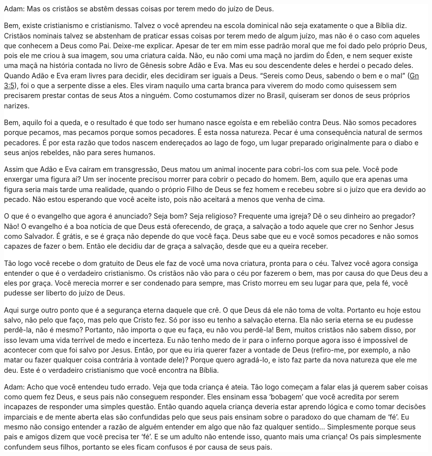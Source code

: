 Adam: Mas os cristãos se abstêm dessas coisas por terem medo do juízo de Deus.

Bem, existe cristianismo e cristianismo. Talvez o você aprendeu na escola dominical não seja exatamente o que a Bíblia diz. Cristãos nominais talvez se abstenham de praticar essas coisas por terem medo de algum juízo, mas não é o caso com aqueles que conhecem a Deus como Pai. Deixe-me explicar. Apesar de ter em mim esse padrão moral que me foi dado pelo próprio Deus, pois ele me criou à sua imagem, sou uma criatura caída. Não, eu não comi uma maçã no jardim do Éden, e nem sequer existe uma maçã na história contada no livro de Gênesis sobre Adão e Eva. Mas eu sou descendente deles e herdei o pecado deles. Quando Adão e Eva eram livres para decidir, eles decidiram ser iguais a Deus. “Sereis como Deus, sabendo o bem e o mal” ([Gn 3:5](http://bibliaonline.com.br/acf/gn/3/5)), foi o que a serpente disse a eles. Eles viram naquilo uma carta branca para viverem do modo como quisessem sem precisarem prestar contas de seus Atos a ninguém. Como costumamos dizer no Brasil, quiseram ser donos de seus próprios narizes.

Bem, aquilo foi a queda, e o resultado é que todo ser humano nasce egoísta e em rebelião contra Deus. Não somos pecadores porque pecamos, mas pecamos porque somos pecadores. É esta nossa natureza. Pecar é uma consequência natural de sermos pecadores. É por esta razão que todos nascem endereçados ao lago de fogo, um lugar preparado originalmente para o diabo e seus anjos rebeldes, não para seres humanos.

Assim que Adão e Eva caíram em transgressão, Deus matou um animal inocente para cobri-los com sua pele. Você pode enxergar uma figura aí? Um ser inocente precisou morrer para cobrir o pecado do homem. Bem, aquilo que era apenas uma figura seria mais tarde uma realidade, quando o próprio Filho de Deus se fez homem e recebeu sobre si o juízo que era devido ao pecado. Não estou esperando que você aceite isto, pois não aceitará a menos que venha de cima.

O que é o evangelho que agora é anunciado? Seja bom? Seja religioso? Frequente uma igreja? Dê o seu dinheiro ao pregador? Não! O evangelho é a boa notícia de que Deus está oferecendo, de graça, a salvação a todo aquele que crer no Senhor Jesus como Salvador. É grátis, e se é graça não depende do que você faça. Deus sabe que eu e você somos pecadores e não somos capazes de fazer o bem. Então ele decidiu dar de graça a salvação, desde que eu a queira receber.

Tão logo você recebe o dom gratuito de Deus ele faz de você uma nova criatura, pronta para o céu. Talvez você agora consiga entender o que é o verdadeiro cristianismo. Os cristãos não vão para o céu por fazerem o bem, mas por causa do que Deus deu a eles por graça. Você merecia morrer e ser condenado para sempre, mas Cristo morreu em seu lugar para que, pela fé, você pudesse ser liberto do juízo de Deus.

Aqui surge outro ponto que é a segurança eterna daquele que crê. O que Deus dá ele não toma de volta. Portanto eu hoje estou salvo, não pelo que faço, mas pelo que Cristo fez. Só por isso eu tenho a salvação eterna. Ela não seria eterna se eu pudesse perdê-la, não é mesmo? Portanto, não importa o que eu faça, eu não vou perdê-la! Bem, muitos cristãos não sabem disso, por isso levam uma vida terrível de medo e incerteza. Eu não tenho medo de ir para o inferno porque agora isso é impossível de acontecer com que foi salvo por Jesus. Então, por que eu iria querer fazer a vontade de Deus (refiro-me, por exemplo, a não matar ou fazer qualquer coisa contrária à vontade dele)? Porque quero agradá-lo, e isto faz parte da nova natureza que ele me deu. Este é o verdadeiro cristianismo que você encontra na Bíblia.

Adam: Acho que você entendeu tudo errado. Veja que toda criança é ateia. Tão logo começam a falar elas já querem saber coisas como quem fez Deus, e seus pais não conseguem responder. Eles ensinam essa ‘bobagem’ que você acredita por serem incapazes de responder uma simples questão. Então quando aquela criança deveria estar aprendo lógica e como tomar decisões imparciais e de mente aberta elas são confundidas pelo que seus pais ensinam sobre o paradoxo do que chamam de ‘fé’. Eu mesmo não consigo entender a razão de alguém entender em algo que não faz qualquer sentido... Simplesmente porque seus pais e amigos dizem que você precisa ter ‘fé’. E se um adulto não entende isso, quanto mais uma criança! Os pais simplesmente confundem seus filhos, portanto se eles ficam confusos é por causa de seus pais.
